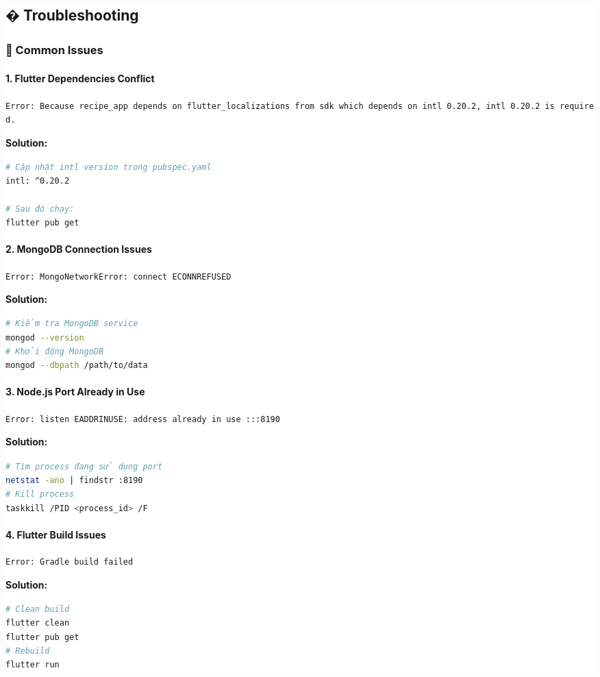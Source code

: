 
## �️ Troubleshooting

### 🔧 Common Issues

#### 1. **Flutter Dependencies Conflict**
```
Error: Because recipe_app depends on flutter_localizations from sdk which depends on intl 0.20.2, intl 0.20.2 is required.
```
**Solution:**
```bash
# Cập nhật intl version trong pubspec.yaml
intl: ^0.20.2

# Sau đó chạy:
flutter pub get
```

#### 2. **MongoDB Connection Issues**
```
Error: MongoNetworkError: connect ECONNREFUSED
```
**Solution:**
```bash
# Kiểm tra MongoDB service
mongod --version
# Khởi động MongoDB
mongod --dbpath /path/to/data
```

#### 3. **Node.js Port Already in Use**
```
Error: listen EADDRINUSE: address already in use :::8190
```
**Solution:**
```bash
# Tìm process đang sử dụng port
netstat -ano | findstr :8190
# Kill process
taskkill /PID <process_id> /F
```

#### 4. **Flutter Build Issues**
```
Error: Gradle build failed
```
**Solution:**
```bash
# Clean build
flutter clean
flutter pub get
# Rebuild
flutter run
```
